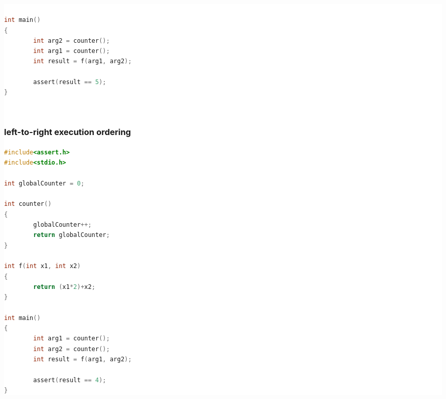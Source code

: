 ```c

int main()
{
        int arg2 = counter();
        int arg1 = counter();
        int result = f(arg1, arg2);

        assert(result == 5);
}
```

<br>

### left-to-right execution ordering

```c
#include<assert.h>
#include<stdio.h>

int globalCounter = 0;

int counter()
{
        globalCounter++;
        return globalCounter;
}

int f(int x1, int x2)
{
        return (x1*2)+x2;
}

int main()
{
        int arg1 = counter();
        int arg2 = counter();
        int result = f(arg1, arg2);

        assert(result == 4);
}
```